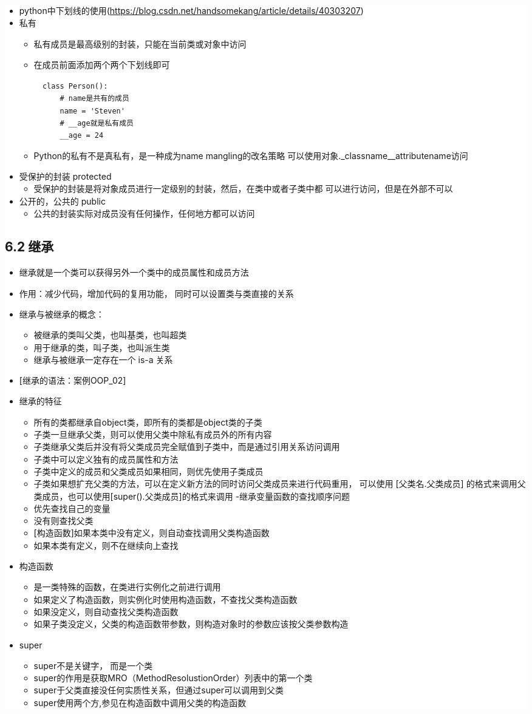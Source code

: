 - python中下划线的使用(https://blog.csdn.net/handsomekang/article/details/40303207)
- 私有
    - 私有成员是最高级别的封装，只能在当前类或对象中访问
    - 在成员前面添加两个两个下划线即可
    
            class Person():
                # name是共有的成员
                name = 'Steven'
                # __age就是私有成员
                __age = 24
                
    - Python的私有不是真私有，是一种成为name mangling的改名策略 可以使用对象._classname__attributename访问
- 受保护的封装 protected
    - 受保护的封装是将对象成员进行一定级别的封装，然后，在类中或者子类中都 可以进行访问，但是在外部不可以
- 公开的，公共的 public
    - 公共的封装实际对成员没有任何操作，任何地方都可以访问

## 6.2 继承
- 继承就是一个类可以获得另外一个类中的成员属性和成员方法
- 作用：减少代码，增加代码的复用功能， 同时可以设置类与类直接的关系
- 继承与被继承的概念：
    - 被继承的类叫父类，也叫基类，也叫超类
    - 用于继承的类，叫子类，也叫派生类
    - 继承与被继承一定存在一个 is-a 关系
- [继承的语法：案例OOP_02]
- 继承的特征
    - 所有的类都继承自object类，即所有的类都是object类的子类
    - 子类一旦继承父类，则可以使用父类中除私有成员外的所有内容
    - 子类继承父类后并没有将父类成员完全赋值到子类中，而是通过引用关系访问调用
    - 子类中可以定义独有的成员属性和方法
    - 子类中定义的成员和父类成员如果相同，则优先使用子类成员
    - 子类如果想扩充父类的方法，可以在定义新方法的同时访问父类成员来进行代码重用， 可以使用 [父类名.父类成员] 的格式来调用父类成员，也可以使用[super().父类成员]的格式来调用
-继承变量函数的查找顺序问题
    - 优先查找自己的变量
    - 没有则查找父类
    - [构造函数]如果本类中没有定义，则自动查找调用父类构造函数
    - 如果本类有定义，则不在继续向上查找
    
- 构造函数
    - 是一类特殊的函数，在类进行实例化之前进行调用
    - 如果定义了构造函数，则实例化时使用构造函数，不查找父类构造函数
    - 如果没定义，则自动查找父类构造函数
    - 如果子类没定义，父类的构造函数带参数，则构造对象时的参数应该按父类参数构造
- super
    - super不是关键字， 而是一个类
    - super的作用是获取MRO（MethodResolustionOrder）列表中的第一个类
    - super于父类直接没任何实质性关系，但通过super可以调用到父类
    - super使用两个方,参见在构造函数中调用父类的构造函数
